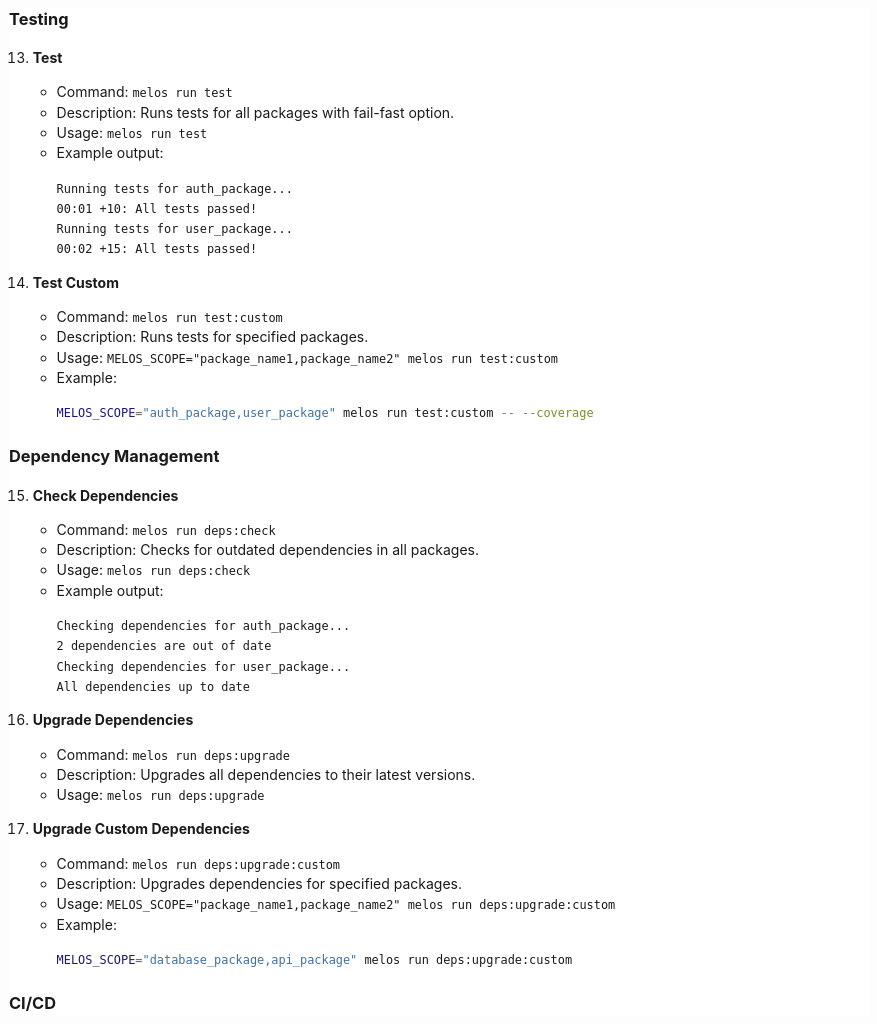 ### Testing

13. **Test**
    - Command: `melos run test`
    - Description: Runs tests for all packages with fail-fast option.
    - Usage: `melos run test`
    - Example output:
      ```
      Running tests for auth_package...
      00:01 +10: All tests passed!
      Running tests for user_package...
      00:02 +15: All tests passed!
      ```

14. **Test Custom**
    - Command: `melos run test:custom`
    - Description: Runs tests for specified packages.
    - Usage: `MELOS_SCOPE="package_name1,package_name2" melos run test:custom`
    - Example:
      ```bash
      MELOS_SCOPE="auth_package,user_package" melos run test:custom -- --coverage
      ```

### Dependency Management

15. **Check Dependencies**
    - Command: `melos run deps:check`
    - Description: Checks for outdated dependencies in all packages.
    - Usage: `melos run deps:check`
    - Example output:
      ```
      Checking dependencies for auth_package...
      2 dependencies are out of date
      Checking dependencies for user_package...
      All dependencies up to date
      ```

16. **Upgrade Dependencies**
    - Command: `melos run deps:upgrade`
    - Description: Upgrades all dependencies to their latest versions.
    - Usage: `melos run deps:upgrade`

17. **Upgrade Custom Dependencies**
    - Command: `melos run deps:upgrade:custom`
    - Description: Upgrades dependencies for specified packages.
    - Usage: `MELOS_SCOPE="package_name1,package_name2" melos run deps:upgrade:custom`
    - Example:
      ```bash
      MELOS_SCOPE="database_package,api_package" melos run deps:upgrade:custom
      ```

### CI/CD
